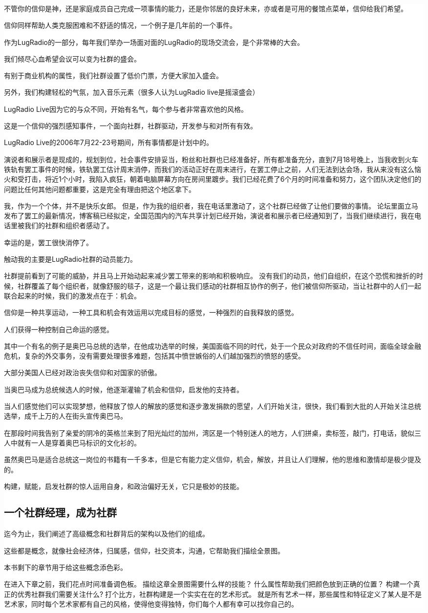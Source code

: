 不管你的信仰是神，还是家庭成员自己完成一项事情的能力，还是你邻居的良好未来，亦或者是可用的餐馆点菜单，信仰给我们希望。

信仰同样帮助人类克服困难和不舒适的情况，一个例子是几年前的一个事件。

作为LugRadio的一部分，每年我们举办一场面对面的LugRadio的现场交流会，是个非常棒的大会。

我们倾尽心血希望会议可以变为社群的盛会。

有别于商业机构的属性，我们社群设置了低价门票，方便大家加入盛会。

另外，我们构建轻松的气氛，加入音乐元素（很多人认为LugRadio live是摇滚盛会）

LugRadio Live因为它的与众不同，开始有名气，每个参与者非常喜欢他的风格。

这是一个信仰的强烈感知事件，一个面向社群，社群驱动，开发参与和对所有有效。

LugRadio Live的2006年7月22-23号期间，所有事情都是计划中的。

演说者和展示者是现成的，规划到位，社会事件安排妥当，粉丝和社群也已经准备好，所有都准备充分，直到7月18号晚上，当我收到火车铁轨有罢工事件的时候，铁轨罢工估计周末消停，而我们的活动正好在周末进行，在罢工停止之前，人们无法到达会场，我从来没有这么恼火和受打击，将近1个小时，我陷入疯狂，朝着电脑屏幕方向在房间里踱步。我们已经花费了6个月的时间准备和努力，这个团队决定他们的问题比任何其他问题都重要，这是完全有理由把这个地区拿下。

我，作为一个个体，并不是快乐女郎。
但是，作为我的组织者，我在电话里激动了，这个社群已经做了让他们要做的事情。
论坛里面立马发布了罢工的最新情况，博客稿已经拟定，全国范围内的汽车共享计划已经开始，演说者和展示者已经通知到了，当我们继续进行，我在电话里被我们的社群和组织者感动了。

幸运的是，罢工很快消停了。

触动我的主要是LugRadio社群的动员能力。

社群提前看到了可能的威胁，并且马上开始动起来减少罢工带来的影响和积极响应。
没有我们的动员，他们自组织，在这个恐慌和挫折的时候，社群覆盖了每个组织者，就像舒服的毯子，这是一个最让我们感动的社群相互协作的例子，他们被信仰所驱动，当让社群中的人们一起联合起来的时候，我们的激发点在于：机会。

信仰是一种共享运动，一种工具和机会有效运用以完成目标的感觉，一种强烈的自我释放的感觉。

人们获得一种控制自己命运的感觉。

其中一个有名的例子是奥巴马总统的选举，在他成功选举的时候，美国面临不同的时代，处于一个民众对政府的不信任时间，面临全球金融危机，复杂的外交事务，没有需要处理很多难题，包括其中愤世嫉俗的人们越加强烈的愤怒的感受。


大部分美国人已经对政治丧失信仰和对国家的骄傲。

当奥巴马成为总统候选人的时候，他逐渐灌输了机会和信仰，启发他的支持者。

当人们感觉他们可以实现梦想，他释放了惊人的解放的感觉和逐步激发捐款的愿望，人们开始关注，很快，我们看到大批的人开始关注总统选举，成千上万的人在街头宣传奥巴马。

在那段时间我告别了亲爱的阴冷的英格兰来到了阳光灿烂的加州，湾区是一个特别迷人的地方，人们拼桌，卖标签，敲门，打电话，貌似三人中就有一人是穿着奥巴马标识的文化衫的。

虽然奥巴马是适合总统这一岗位的书籍有一千多本，但是它有能力定义信仰，机会，解放，并且让人们理解，他的思维和激情却是极少提及的。

构建，赋能，启发社群的惊人运用自身，和政治偏好无关，它只是极妙的技能。

##  一个社群经理，成为社群
迄今为止，我们阐述了高级概念和社群背后的架构以及他们的组成。

这些都是概念，就像社会经济体，归属感，信仰，社交资本，沟通，它帮助我们描绘全景图。

本书剩下的章节用于给这些概念添色彩。

在进入下章之前，我们花点时间准备调色板。
描绘这章全景图需要什么样的技能？
什么属性帮助我们把颜色放到正确的位置？
构建一个真正的优秀社群我们需要关注什么?
打个比方，社群构建是一个实实在在的艺术形式。
就是所有艺术一样，那些属性和特征定义了某人是不是艺术家，同时每个艺术家都有自己的风格，使得他变得独特，你们每个人都有幸可以找你自己的。
